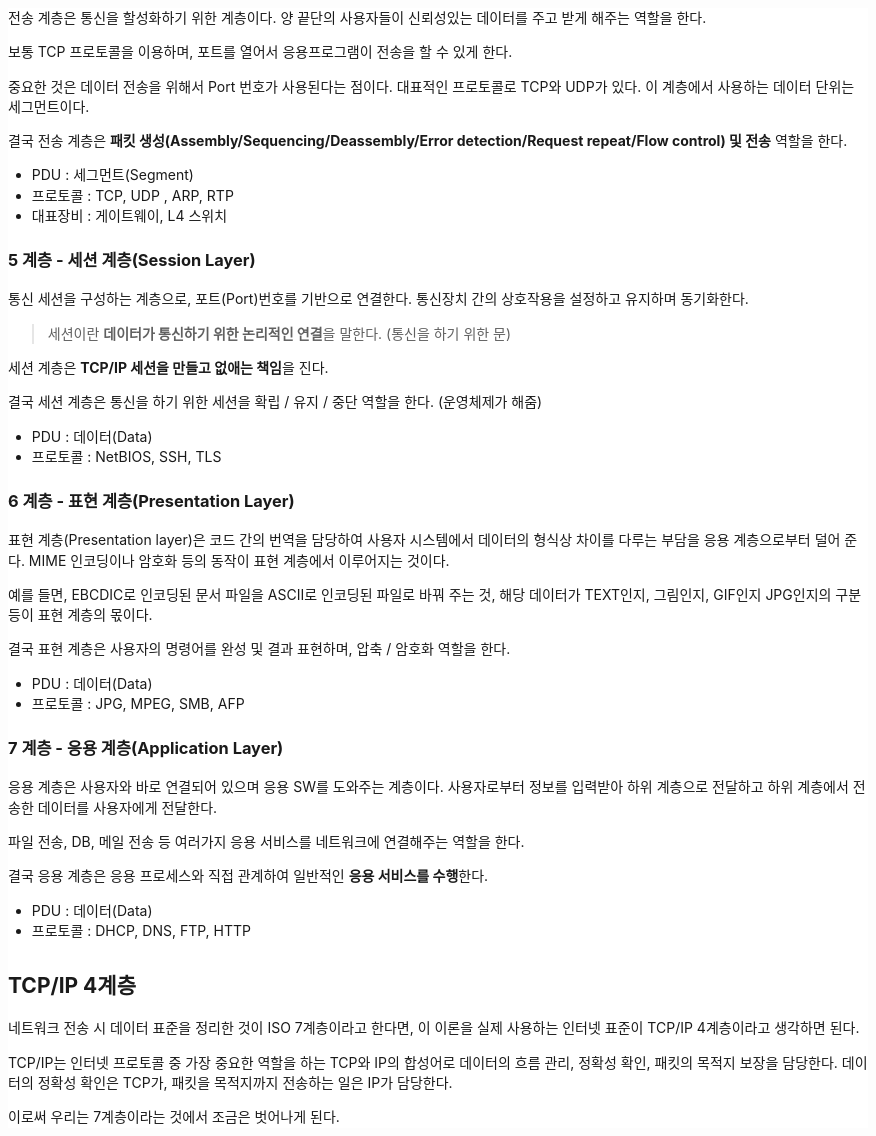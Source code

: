 전송 계층은 통신을 할성화하기 위한 계층이다. 양 끝단의 사용자들이 신뢰성있는 데이터를 주고 받게 해주는 역할을 한다.

보통 TCP 프로토콜을 이용하며, 포트를 열어서 응용프로그램이 전송을 할 수 있게 한다.

중요한 것은 데이터 전송을 위해서 Port 번호가 사용된다는 점이다. 대표적인 프로토콜로 TCP와 UDP가 있다. 이 계층에서 사용하는 데이터 단위는 세그먼트이다.

결국 전송 계층은 **패킷 생성(Assembly/Sequencing/Deassembly/Error detection/Request repeat/Flow control) 및 전송** 역할을 한다.

- PDU : 세그먼트(Segment)
- 프로토콜 : TCP, UDP , ARP, RTP
- 대표장비 : 게이트웨이, L4 스위치

### 5 계층 - 세션 계층(Session Layer)

통신 세션을 구성하는 계층으로, 포트(Port)번호를 기반으로 연결한다. 통신장치 간의 상호작용을 설정하고 유지하며 동기화한다. 

> 세션이란 **데이터가 통신하기 위한 논리적인 연결**을 말한다. (통신을 하기 위한 문)

세션 계층은 **TCP/IP 세션을 만들고 없애는 책임**을 진다.

결국 세션 계층은 통신을 하기 위한 세션을 확립 / 유지 / 중단 역할을 한다. (운영체제가 해줌)

- PDU : 데이터(Data)
- 프로토콜 : NetBIOS, SSH, TLS

### 6 계층 - 표현 계층(Presentation Layer)

표현 계층(Presentation layer)은 코드 간의 번역을 담당하여 사용자 시스템에서 데이터의 형식상 차이를 다루는 부담을 응용 계층으로부터 덜어 준다. MIME 인코딩이나 암호화 등의 동작이 표현 계층에서 이루어지는 것이다.

예를 들면, EBCDIC로 인코딩된 문서 파일을 ASCII로 인코딩된 파일로 바꿔 주는 것, 해당 데이터가 TEXT인지, 그림인지, GIF인지 JPG인지의 구분 등이 표현 계층의 몫이다.

결국 표현 계층은 사용자의 명령어를 완성 및 결과 표현하며, 압축 / 암호화 역할을 한다.

- PDU : 데이터(Data)
- 프로토콜 : JPG, MPEG, SMB, AFP

### 7 계층 - 응용 계층(Application Layer)

응용 계층은 사용자와 바로 연결되어 있으며 응용 SW를 도와주는 계층이다. 사용자로부터 정보를 입력받아 하위 계층으로 전달하고 하위 계층에서 전송한 데이터를 사용자에게 전달한다.

파일 전송, DB, 메일 전송 등 여러가지 응용 서비스를 네트워크에 연결해주는 역할을 한다.

결국 응용 계층은 응용 프로세스와 직접 관계하여 일반적인 **응용 서비스를 수행**한다.

- PDU : 데이터(Data)
- 프로토콜 : DHCP, DNS, FTP, HTTP

## TCP/IP 4계층

네트워크 전송 시 데이터 표준을 정리한 것이 ISO 7계층이라고 한다면, 이 이론을 실제 사용하는 인터넷 표준이 TCP/IP 4계층이라고 생각하면 된다.

TCP/IP는 인터넷 프로토콜 중 가장 중요한 역할을 하는 TCP와 IP의 합성어로 데이터의 흐름 관리, 정확성 확인, 패킷의 목적지 보장을 담당한다. 데이터의 정확성 확인은 TCP가, 패킷을 목적지까지 전송하는 일은 IP가 담당한다.

이로써 우리는 7계층이라는 것에서 조금은 벗어나게 된다.
